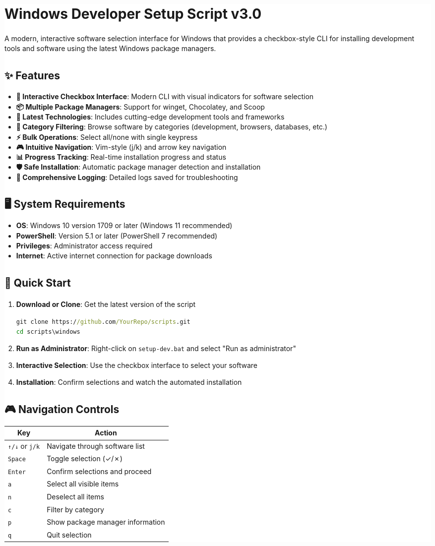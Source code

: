 # Windows Developer Setup Script v3.0

A modern, interactive software selection interface for Windows that provides a checkbox-style CLI for installing development tools and software using the latest Windows package managers.

## ✨ Features

- **🎯 Interactive Checkbox Interface**: Modern CLI with visual indicators for software selection
- **📦 Multiple Package Managers**: Support for winget, Chocolatey, and Scoop
- **🔧 Latest Technologies**: Includes cutting-edge development tools and frameworks
- **📱 Category Filtering**: Browse software by categories (development, browsers, databases, etc.)
- **⚡ Bulk Operations**: Select all/none with single keypress
- **🎮 Intuitive Navigation**: Vim-style (j/k) and arrow key navigation
- **📊 Progress Tracking**: Real-time installation progress and status
- **🛡️ Safe Installation**: Automatic package manager detection and installation
- **📝 Comprehensive Logging**: Detailed logs saved for troubleshooting

## 🖥️ System Requirements

- **OS**: Windows 10 version 1709 or later (Windows 11 recommended)
- **PowerShell**: Version 5.1 or later (PowerShell 7 recommended)
- **Privileges**: Administrator access required
- **Internet**: Active internet connection for package downloads

## 🚀 Quick Start

1. **Download or Clone**: Get the latest version of the script

   ```cmd
   git clone https://github.com/YourRepo/scripts.git
   cd scripts\windows
   ```

2. **Run as Administrator**: Right-click on `setup-dev.bat` and select "Run as administrator"
3. **Interactive Selection**: Use the checkbox interface to select your software
4. **Installation**: Confirm selections and watch the automated installation

## 🎮 Navigation Controls

| Key            | Action                           |
| -------------- | -------------------------------- |
| `↑/↓` or `j/k` | Navigate through software list   |
| `Space`        | Toggle selection (✓/✗)           |
| `Enter`        | Confirm selections and proceed   |
| `a`            | Select all visible items         |
| `n`            | Deselect all items               |
| `c`            | Filter by category               |
| `p`            | Show package manager information |
| `q`            | Quit selection                   |
